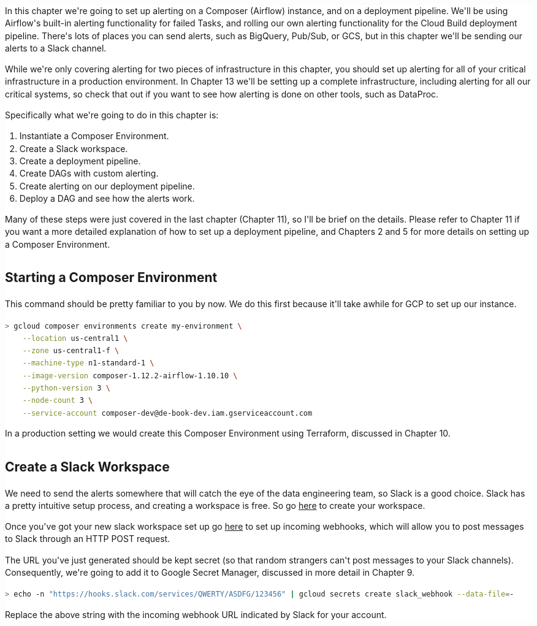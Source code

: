 In this chapter we're going to set up alerting on a Composer (Airflow) instance, and on a deployment pipeline. We'll be using Airflow's built-in alerting functionality for failed Tasks, and rolling our own alerting functionality for the Cloud Build deployment pipeline. There's lots of places you can send alerts, such as BigQuery, Pub/Sub, or GCS, but in this chapter we'll be sending our alerts to a Slack channel.

While we're only covering alerting for two pieces of infrastructure in this chapter, you should set up alerting for all of your critical infrastructure in a production environment. In Chapter 13 we'll be setting up a complete infrastructure, including alerting for all our critical systems, so check that out if you want to see how alerting is done on other tools, such as DataProc.

Specifically what we're going to do in this chapter is:
1. Instantiate a Composer Environment.
2. Create a Slack workspace.
3. Create a deployment pipeline.
4. Create DAGs with custom alerting.
5. Create alerting on our deployment pipeline.
6. Deploy a DAG and see how the alerts work.

Many of these steps were just covered in the last chapter (Chapter 11), so I'll be brief on the details. Please refer to Chapter 11 if you want a more detailed explanation of how to set up a deployment pipeline, and Chapters 2 and 5 for more details on setting up a Composer Environment.

## Starting a Composer Environment
This command should be pretty familiar to you by now. We do this first because it'll take awhile for GCP to set up our instance.
``` bash
> gcloud composer environments create my-environment \
    --location us-central1 \
    --zone us-central1-f \
    --machine-type n1-standard-1 \
    --image-version composer-1.12.2-airflow-1.10.10 \
    --python-version 3 \
    --node-count 3 \
    --service-account composer-dev@de-book-dev.iam.gserviceaccount.com 
```
In a production setting we would create this Composer Environment using Terraform, discussed in Chapter 10.

## Create a Slack Workspace
We need to send the alerts somewhere that will catch the eye of the data engineering team, so Slack is a good choice. Slack has a pretty intuitive setup process, and creating a workspace is free. So go [here](https://slack.com/create) to create your workspace. 

Once you've got your new slack workspace set up go [here](https://api.slack.com/messaging/webhooks) to set up incoming webhooks, which will allow you to post messages to Slack through an HTTP POST request.

The URL you've just generated should be kept secret (so that random strangers can't post messages to your Slack channels). Consequently, we're going to add it to Google Secret Manager, discussed in more detail in Chapter 9.
``` Bash
> echo -n "https://hooks.slack.com/services/QWERTY/ASDFG/123456" | gcloud secrets create slack_webhook --data-file=-
```
Replace the above string with the incoming webhook URL indicated by Slack for your account.
